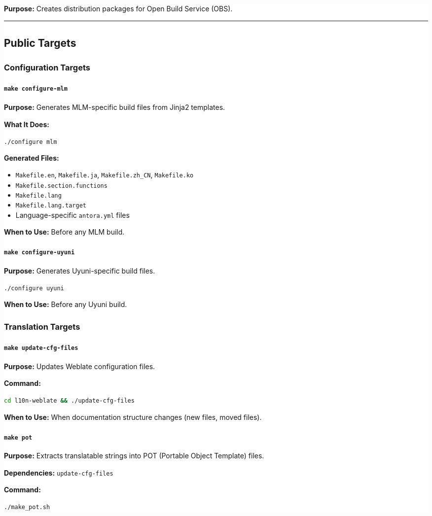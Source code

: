**Purpose:** Creates distribution packages for Open Build Service (OBS).

---

## Public Targets

### Configuration Targets

#### `make configure-mlm`
**Purpose:** Generates MLM-specific build files from Jinja2 templates.

**What It Does:**
```bash
./configure mlm
```

**Generated Files:**
- `Makefile.en`, `Makefile.ja`, `Makefile.zh_CN`, `Makefile.ko`
- `Makefile.section.functions`
- `Makefile.lang`
- `Makefile.lang.target`
- Language-specific `antora.yml` files

**When to Use:** Before any MLM build.

#### `make configure-uyuni`
**Purpose:** Generates Uyuni-specific build files.

```bash
./configure uyuni
```

**When to Use:** Before any Uyuni build.

### Translation Targets

#### `make update-cfg-files`
**Purpose:** Updates Weblate configuration files.

**Command:**
```bash
cd l10n-weblate && ./update-cfg-files
```

**When to Use:** When documentation structure changes (new files, moved files).

#### `make pot`
**Purpose:** Extracts translatable strings into POT (Portable Object Template) files.

**Dependencies:** `update-cfg-files`

**Command:**
```bash
./make_pot.sh
```
